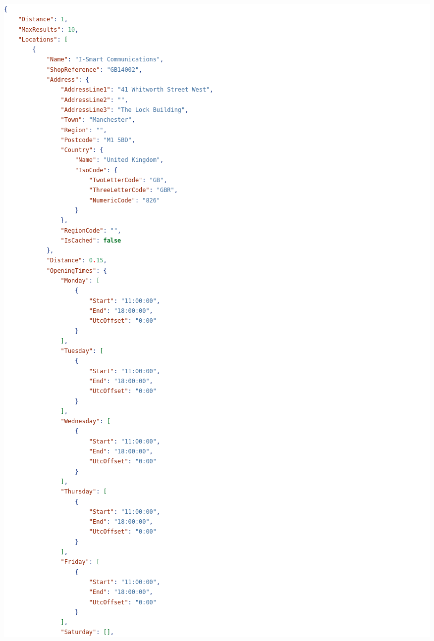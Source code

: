 ```json
{
    "Distance": 1,
    "MaxResults": 10,
    "Locations": [
        {
            "Name": "I-Smart Communications",
            "ShopReference": "GB14002",
            "Address": {
                "AddressLine1": "41 Whitworth Street West",
                "AddressLine2": "",
                "AddressLine3": "The Lock Building",
                "Town": "Manchester",
                "Region": "",
                "Postcode": "M1 5BD",
                "Country": {
                    "Name": "United Kingdom",
                    "IsoCode": {
                        "TwoLetterCode": "GB",
                        "ThreeLetterCode": "GBR",
                        "NumericCode": "826"
                    }
                },
                "RegionCode": "",
                "IsCached": false
            },
            "Distance": 0.15,
            "OpeningTimes": {
                "Monday": [
                    {
                        "Start": "11:00:00",
                        "End": "18:00:00",
                        "UtcOffset": "0:00"
                    }
                ],
                "Tuesday": [
                    {
                        "Start": "11:00:00",
                        "End": "18:00:00",
                        "UtcOffset": "0:00"
                    }
                ],
                "Wednesday": [
                    {
                        "Start": "11:00:00",
                        "End": "18:00:00",
                        "UtcOffset": "0:00"
                    }
                ],
                "Thursday": [
                    {
                        "Start": "11:00:00",
                        "End": "18:00:00",
                        "UtcOffset": "0:00"
                    }
                ],
                "Friday": [
                    {
                        "Start": "11:00:00",
                        "End": "18:00:00",
                        "UtcOffset": "0:00"
                    }
                ],
                "Saturday": [],
```
